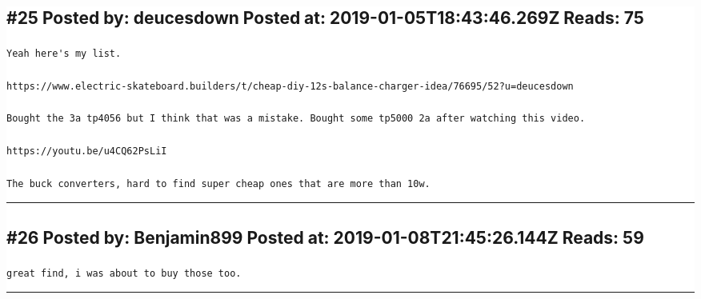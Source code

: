 ## \#25 Posted by: deucesdown Posted at: 2019-01-05T18:43:46.269Z Reads: 75

```
Yeah here's my list.

https://www.electric-skateboard.builders/t/cheap-diy-12s-balance-charger-idea/76695/52?u=deucesdown

Bought the 3a tp4056 but I think that was a mistake. Bought some tp5000 2a after watching this video.

https://youtu.be/u4CQ62PsLiI

The buck converters, hard to find super cheap ones that are more than 10w.
```

---
## \#26 Posted by: Benjamin899 Posted at: 2019-01-08T21:45:26.144Z Reads: 59

```
great find, i was about to buy those too.
```

---
